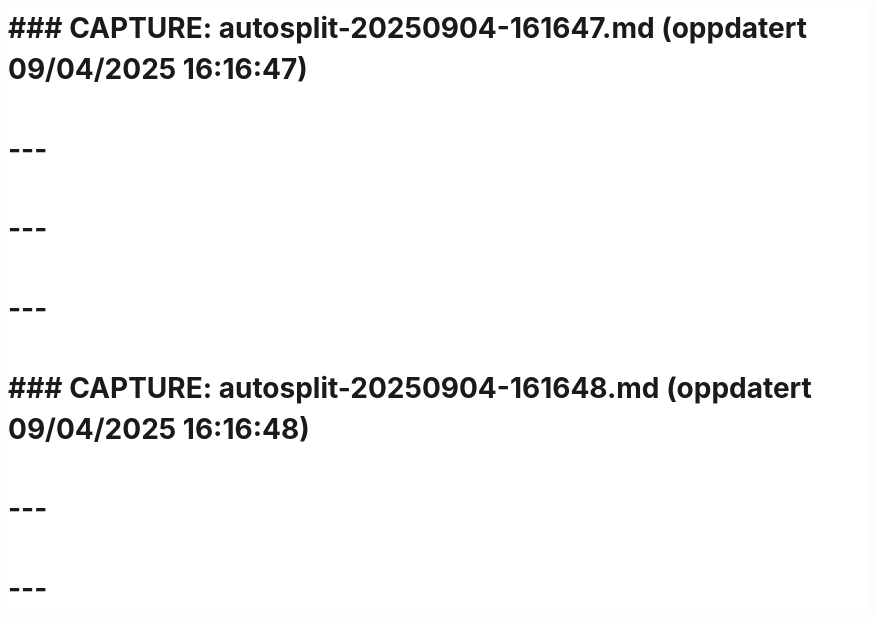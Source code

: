 #

#

#

#

#

# \### CAPTURE: autosplit-20250904-161647.md (oppdatert 09/04/2025 16:16:47)

# ---

#

#

# ---

#

#

#

# ---

#

#

#

#

#

# \### CAPTURE: autosplit-20250904-161648.md (oppdatert 09/04/2025 16:16:48)

# ---

#

#

# ---

#
